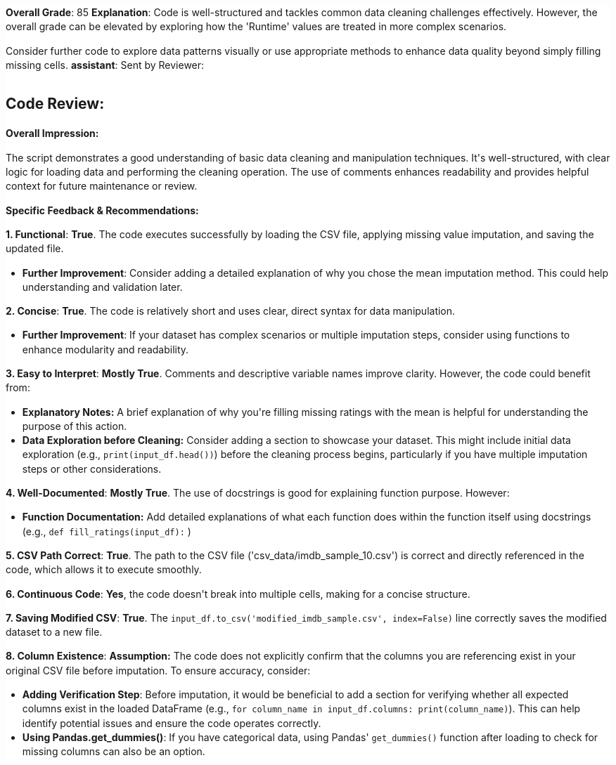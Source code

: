 **Overall Grade**: 85
**Explanation**: Code is well-structured and tackles common data cleaning challenges effectively. However, the overall grade can be elevated by exploring how the 'Runtime' values are treated in more complex scenarios.

Consider further code to explore data patterns visually or use appropriate methods to enhance data quality beyond simply filling missing cells.
**assistant**: Sent by Reviewer: 

## Code Review:

**Overall Impression:** 

The script demonstrates a good understanding of basic data cleaning and manipulation techniques. It's well-structured, with clear logic for loading data and performing the cleaning operation. The use of comments enhances readability and provides helpful context for future maintenance or review.

**Specific Feedback & Recommendations:**


**1. Functional**: **True**.  The code executes successfully by loading the CSV file, applying missing value imputation, and saving the updated file. 
   * **Further Improvement**: Consider adding a detailed explanation of why you chose the mean imputation method. This could help understanding and validation later. 

**2. Concise**: **True**. The code is relatively short and uses clear, direct syntax for data manipulation. 
  * **Further Improvement**:  If your dataset has complex scenarios or multiple imputation steps, consider using functions to enhance modularity and readability.  

**3. Easy to Interpret**: **Mostly True**. Comments and descriptive variable names improve clarity. However, the code could benefit from:
   * **Explanatory Notes:**  A brief explanation of why you're filling missing ratings with the mean is helpful for understanding the purpose of this action. 
   * **Data Exploration before Cleaning:**  Consider adding a section to showcase your dataset. This might include initial data exploration (e.g., `print(input_df.head())`) before the cleaning process begins, particularly if you have multiple imputation steps or other considerations. 


**4. Well-Documented**: **Mostly True**. The use of docstrings is good for explaining function purpose. However:
  * **Function Documentation:** Add detailed explanations of what each function does within the function itself using docstrings (e.g., `def fill_ratings(input_df):` ) 


**5. CSV Path Correct**: **True**. The path to the CSV file ('csv_data/imdb_sample_10.csv') is correct and directly referenced in the code, which allows it to execute smoothly.  

**6. Continuous Code**: **Yes**, the code doesn't break into multiple cells, making for a concise structure. 


**7. Saving Modified CSV**: **True**.  The `input_df.to_csv('modified_imdb_sample.csv', index=False)` line correctly saves the modified dataset to a new file.

**8. Column Existence**: **Assumption:** The code does not explicitly confirm that the columns you are referencing exist in your original CSV file before imputation. To ensure accuracy, consider: 
   * **Adding Verification Step**:  Before imputation, it would be beneficial to add a section for verifying whether all expected columns exist in the loaded DataFrame (e.g., `for column_name in input_df.columns: print(column_name)`). This can help identify potential issues and ensure the code operates correctly.
   * **Using Pandas.get_dummies()**: If you have categorical data, using Pandas'  `get_dummies()` function after loading to check for missing columns can also be an option. 

